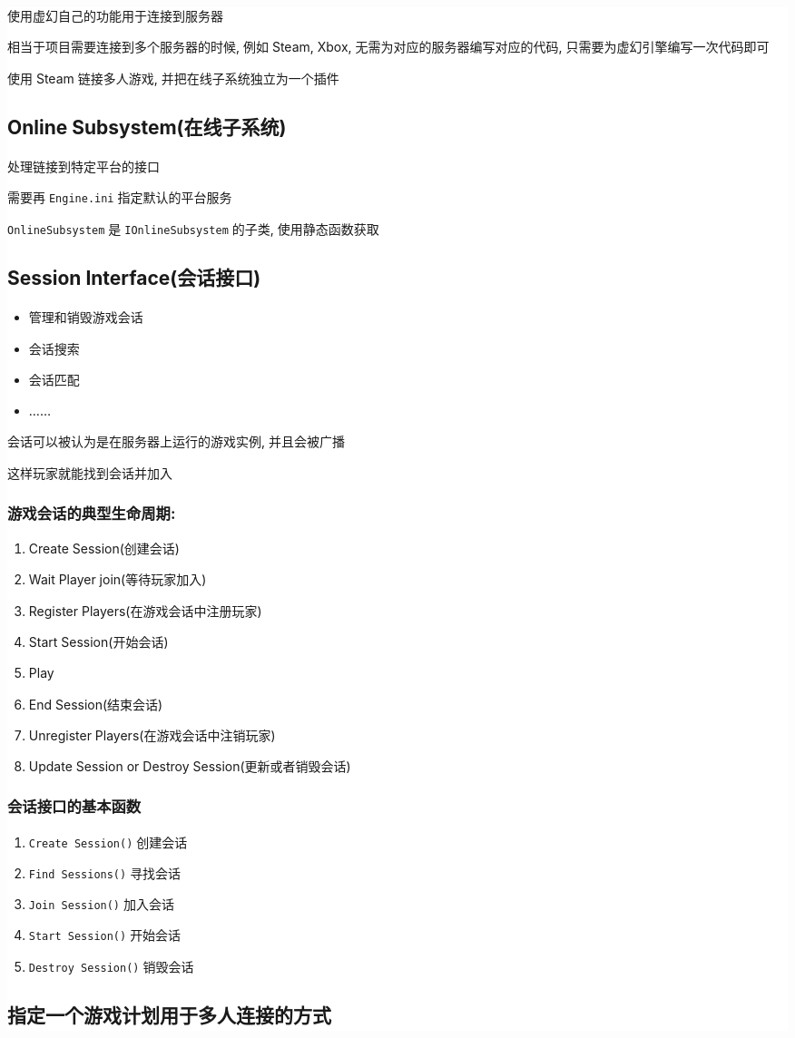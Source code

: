 使用虚幻自己的功能用于连接到服务器

相当于项目需要连接到多个服务器的时候, 例如 Steam, Xbox, 无需为对应的服务器编写对应的代码, 只需要为虚幻引擎编写一次代码即可

使用 Steam 链接多人游戏, 并把在线子系统独立为一个插件

## Online Subsystem(在线子系统)

处理链接到特定平台的接口

需要再 `Engine.ini` 指定默认的平台服务

`OnlineSubsystem` 是 `IOnlineSubsystem` 的子类, 使用静态函数获取

## Session Interface(会话接口)

- 管理和销毁游戏会话
    
- 会话搜索
    
- 会话匹配
    
- ……

会话可以被认为是在服务器上运行的游戏实例, 并且会被广播

这样玩家就能找到会话并加入

### **游戏会话的典型生命周期:**

1. Create Session(创建会话)
    
2. Wait Player join(等待玩家加入)
    
3. Register Players(在游戏会话中注册玩家)
    
4. Start Session(开始会话)
    
5. Play
    
6. End Session(结束会话)
    
7. Unregister Players(在游戏会话中注销玩家)
    
8. Update Session or Destroy Session(更新或者销毁会话)

### 会话接口的基本函数

1. `Create Session()` 创建会话
    
2. `Find Sessions()` 寻找会话
    
3. `Join Session()` 加入会话
    
4. `Start Session()` 开始会话
    
5. `Destroy Session()` 销毁会话

## 指定一个游戏计划用于多人连接的方式
